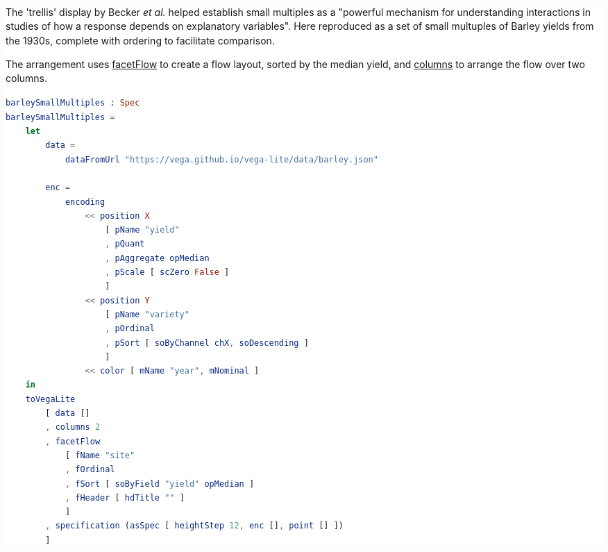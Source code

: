 The 'trellis' display by Becker _et al._ helped establish small multiples as a "powerful mechanism for understanding interactions in studies of how a response depends on explanatory variables". Here reproduced as a set of small multuples of Barley yields from the 1930s, complete with ordering to facilitate comparison.

The arrangement uses [facetFlow](https://package.elm-lang.org/packages/gicentre/elm-vegalite/latest/VegaLite#facetFlow) to create a flow layout, sorted by the median yield, and [columns](https://package.elm-lang.org/packages/gicentre/elm-vegalite/latest/VegaLite#columns) to arrange the flow over two columns.

```elm {v l}
barleySmallMultiples : Spec
barleySmallMultiples =
    let
        data =
            dataFromUrl "https://vega.github.io/vega-lite/data/barley.json"

        enc =
            encoding
                << position X
                    [ pName "yield"
                    , pQuant
                    , pAggregate opMedian
                    , pScale [ scZero False ]
                    ]
                << position Y
                    [ pName "variety"
                    , pOrdinal
                    , pSort [ soByChannel chX, soDescending ]
                    ]
                << color [ mName "year", mNominal ]
    in
    toVegaLite
        [ data []
        , columns 2
        , facetFlow
            [ fName "site"
            , fOrdinal
            , fSort [ soByField "yield" opMedian ]
            , fHeader [ hdTitle "" ]
            ]
        , specification (asSpec [ heightStep 12, enc [], point [] ])
        ]
```
